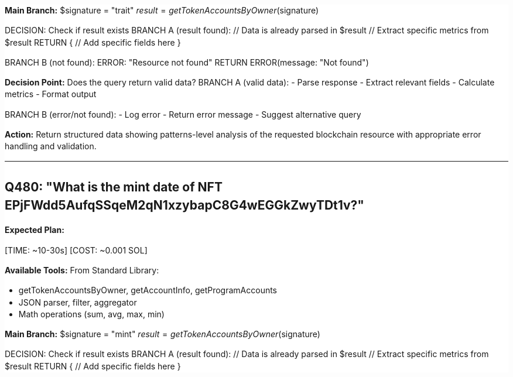 **Main Branch:**
$signature = "trait"
$result = getTokenAccountsByOwner($signature)

DECISION: Check if result exists
  BRANCH A (result found):
    // Data is already parsed in $result
    // Extract specific metrics from $result
    RETURN {
  // Add specific fields here
}

  BRANCH B (not found):
    ERROR: "Resource not found"
    RETURN ERROR(message: "Not found")


**Decision Point:** Does the query return valid data?
  BRANCH A (valid data):
    - Parse response
    - Extract relevant fields
    - Calculate metrics
    - Format output

  BRANCH B (error/not found):
    - Log error
    - Return error message
    - Suggest alternative query

**Action:**
Return structured data showing patterns-level analysis of the requested blockchain resource with appropriate error handling and validation.

---

## Q480: "What is the mint date of NFT EPjFWdd5AufqSSqeM2qN1xzybapC8G4wEGGkZwyTDt1v?"

**Expected Plan:**

[TIME: ~10-30s] [COST: ~0.001 SOL]

**Available Tools:**
From Standard Library:
  - getTokenAccountsByOwner, getAccountInfo, getProgramAccounts
  - JSON parser, filter, aggregator
  - Math operations (sum, avg, max, min)

**Main Branch:**
$signature = "mint"
$result = getTokenAccountsByOwner($signature)

DECISION: Check if result exists
  BRANCH A (result found):
    // Data is already parsed in $result
    // Extract specific metrics from $result
    RETURN {
  // Add specific fields here
}
